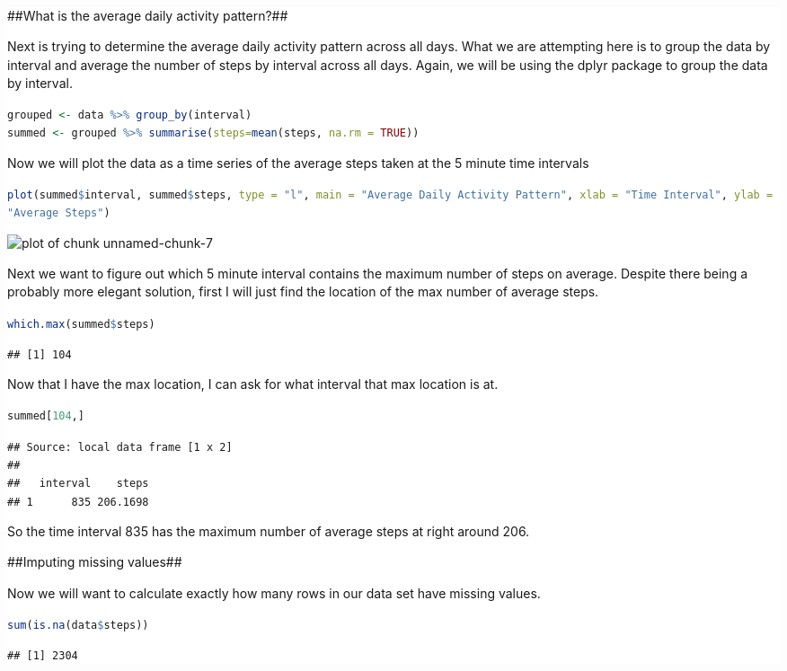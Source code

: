 ##What is the average daily activity pattern?##

Next is trying to determine the average daily activity pattern across all days.  What we are attempting here is to group the data by interval and average the number of steps by interval across all days.  Again, we will be using the dplyr package to group the data by interval.


```r
grouped <- data %>% group_by(interval)
summed <- grouped %>% summarise(steps=mean(steps, na.rm = TRUE))
```

Now we will plot the data as a time series of the average steps taken at the 5 minute time intervals


```r
plot(summed$interval, summed$steps, type = "l", main = "Average Daily Activity Pattern", xlab = "Time Interval", ylab = "Average Steps")
```

![plot of chunk unnamed-chunk-7](figure/unnamed-chunk-7-1.png) 

Next we want to figure out which 5 minute interval contains the maximum number of steps on average.  Despite there being a probably more elegant solution, first I will just find the location of the max number of average steps.


```r
which.max(summed$steps)
```

```
## [1] 104
```

Now that I have the max location, I can ask for what interval that max location is at.


```r
summed[104,]
```

```
## Source: local data frame [1 x 2]
## 
##   interval    steps
## 1      835 206.1698
```

So the time interval 835 has the maximum number of average steps at right around 206.

##Imputing missing values##

Now we will want to calculate exactly how many rows in our data set have missing values.  


```r
sum(is.na(data$steps))
```

```
## [1] 2304
```
